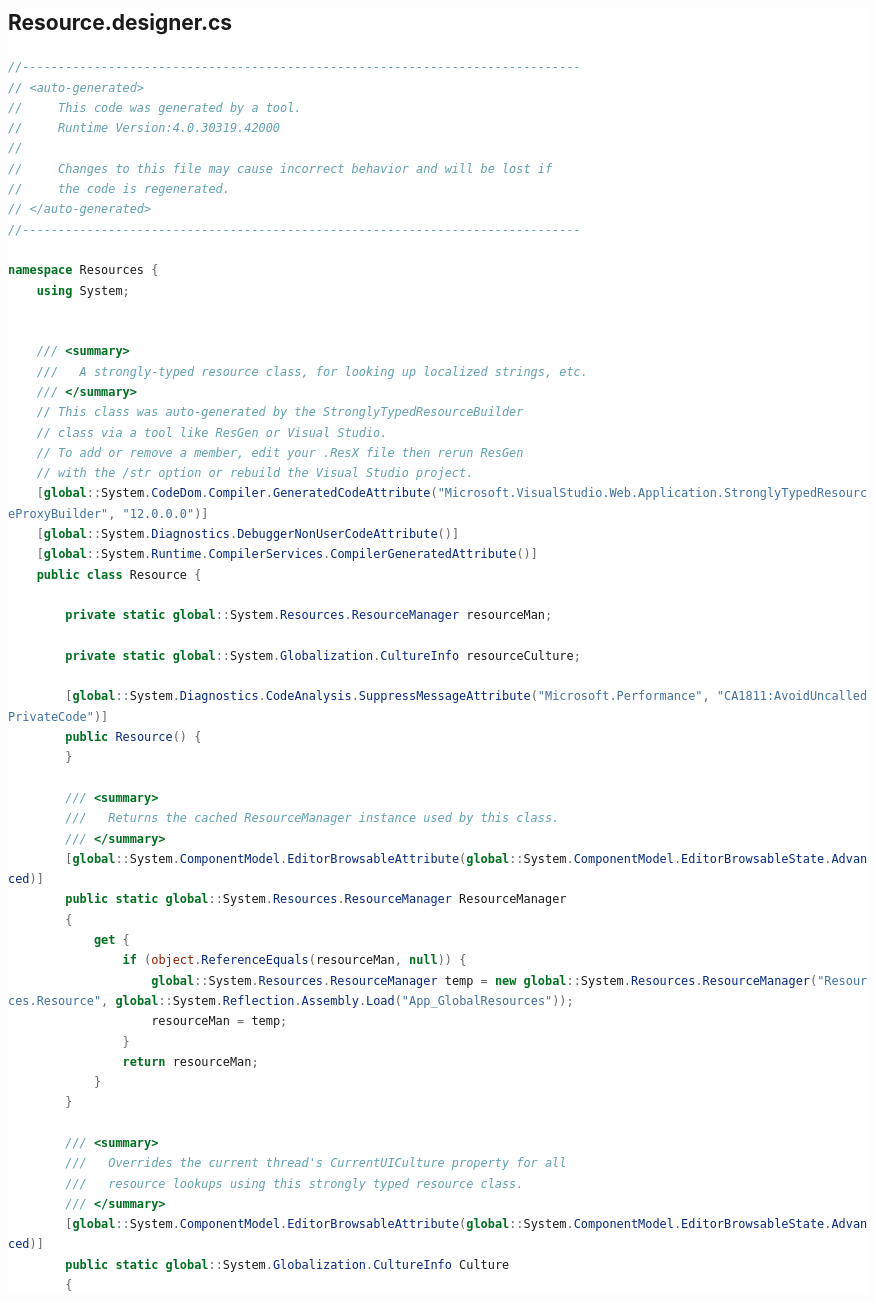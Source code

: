 ## Resource.designer.cs
```csharp
//------------------------------------------------------------------------------
// <auto-generated>
//     This code was generated by a tool.
//     Runtime Version:4.0.30319.42000
//
//     Changes to this file may cause incorrect behavior and will be lost if
//     the code is regenerated.
// </auto-generated>
//------------------------------------------------------------------------------

namespace Resources {
    using System;
    
    
    /// <summary>
    ///   A strongly-typed resource class, for looking up localized strings, etc.
    /// </summary>
    // This class was auto-generated by the StronglyTypedResourceBuilder
    // class via a tool like ResGen or Visual Studio.
    // To add or remove a member, edit your .ResX file then rerun ResGen
    // with the /str option or rebuild the Visual Studio project.
    [global::System.CodeDom.Compiler.GeneratedCodeAttribute("Microsoft.VisualStudio.Web.Application.StronglyTypedResourceProxyBuilder", "12.0.0.0")]
    [global::System.Diagnostics.DebuggerNonUserCodeAttribute()]
    [global::System.Runtime.CompilerServices.CompilerGeneratedAttribute()]
    public class Resource {
        
        private static global::System.Resources.ResourceManager resourceMan;
        
        private static global::System.Globalization.CultureInfo resourceCulture;
        
        [global::System.Diagnostics.CodeAnalysis.SuppressMessageAttribute("Microsoft.Performance", "CA1811:AvoidUncalledPrivateCode")]
        public Resource() {
        }
        
        /// <summary>
        ///   Returns the cached ResourceManager instance used by this class.
        /// </summary>
        [global::System.ComponentModel.EditorBrowsableAttribute(global::System.ComponentModel.EditorBrowsableState.Advanced)]
        public static global::System.Resources.ResourceManager ResourceManager
        {
            get {
                if (object.ReferenceEquals(resourceMan, null)) {
                    global::System.Resources.ResourceManager temp = new global::System.Resources.ResourceManager("Resources.Resource", global::System.Reflection.Assembly.Load("App_GlobalResources"));
                    resourceMan = temp;
                }
                return resourceMan;
            }
        }
        
        /// <summary>
        ///   Overrides the current thread's CurrentUICulture property for all
        ///   resource lookups using this strongly typed resource class.
        /// </summary>
        [global::System.ComponentModel.EditorBrowsableAttribute(global::System.ComponentModel.EditorBrowsableState.Advanced)]
        public static global::System.Globalization.CultureInfo Culture
        {
```